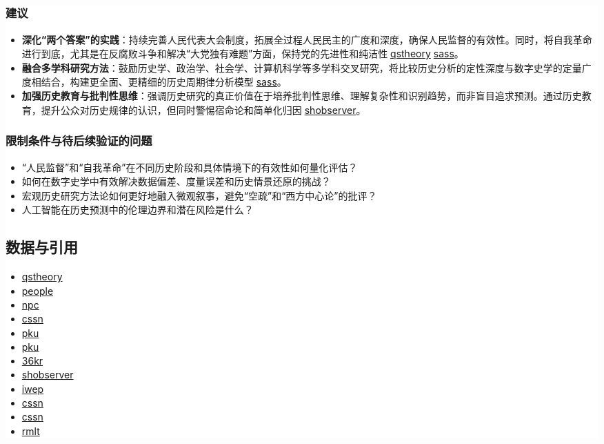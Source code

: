 ### 建议
- **深化“两个答案”的实践**：持续完善人民代表大会制度，拓展全过程人民民主的广度和深度，确保人民监督的有效性。同时，将自我革命进行到底，尤其是在反腐败斗争和解决“大党独有难题”方面，保持党的先进性和纯洁性 [qstheory](https://vertexaisearch.cloud.google.com/grounding-api-redirect/AUZIYQEMG8q8crAEtad4QhOgf3nsyT2CoWwyB1Oj_icbRh2CnahBMG7igeUM3G4TaeGPlKn5fWxqrJXRVpoanzs_VVS8rpGBsYxhM12Fd61TNNrCChsUKbaOgAlTtVZLRZ138iw1LNoTsvu2-BbvWDPvqf9t88cVlKwCZ9Dz) [sass](https://vertexaisearch.cloud.google.com/grounding-api-redirect/AUZIYQHm9_7QEgPKNTU9VGpSUFrFdqLiIBSvGRziHe1TSWEKarqOZml8p1dCTRmfT-CWZGU8qzFtpZZcY9zDttjfkS2tbj6o9LAeMrpYl3isqBUidNYDve4VFOiUdtqKVH-ORqenU6C13CWHQDJ727CuUn98c8ZQunjx40i9EiriqVM0r8QQpYWLRbq7jNAisG66evikBBs9j2ylobnlclYA1eM3qvEFsCqF2VWfExLVDjQ7St0t3mo=)。
- **融合多学科研究方法**：鼓励历史学、政治学、社会学、计算机科学等多学科交叉研究，将比较历史分析的定性深度与数字史学的定量广度相结合，构建更全面、更精细的历史周期律分析模型 [sass](https://vertexaisearch.cloud.google.com/grounding-api-redirect/AUZIYQHm9_7QEgPKNTU9VGpSUFrFdqLiIBSvGRziHe1TSWEKarqOZml8p1dCTRmfT-CWZGU8qzFtpZZcY9zDttjfkS2tbj6o9LAeMrpYl3isqBUidNYDve4VFOiUdtqKVH-ORqenU6C13CWHQDJ727CuUn98c8ZQunjx40i9EiriqVM0r8QQpYWLRbq7jNAisG66evikBBs9j2ylobnlclYA1eM3qvEFsCqF2VWfExLVDjQ7St0t3mo=)。
- **加强历史教育与批判性思维**：强调历史研究的真正价值在于培养批判性思维、理解复杂性和识别趋势，而非盲目追求预测。通过历史教育，提升公众对历史规律的认识，但同时警惕宿命论和简单化归因 [shobserver](https://vertexaisearch.cloud.google.com/grounding-api-redirect/AUZIYQFuvQBS9ydtGSlNOMQG-Ho1vqXZUyW3Rcpioi4cA0oYLWibW6vT2KYFeOGc4E0Hb88kI0hy7IRlj0-mBODLaC7NEOM-R-qq3_qftLswNRTICKLgKcuG1TKynR3000pmlGq2e2Iz0XkAh3VslrY=)。

### 限制条件与待后续验证的问题
- “人民监督”和“自我革命”在不同历史阶段和具体情境下的有效性如何量化评估？
- 如何在数字史学中有效解决数据偏差、度量误差和历史情景还原的挑战？
- 宏观历史研究方法论如何更好地融入微观叙事，避免“空疏”和“西方中心论”的批评？
- 人工智能在历史预测中的伦理边界和潜在风险是什么？

## 数据与引用
- [qstheory](https://vertexaisearch.cloud.google.com/grounding-api-redirect/AUZIYQEMG8q8crAEtad4QhOgf3nsyT2CoWwyB1Oj_icbRh2CnahBMG7igeUM3G4TaeGPlKn5fWxqrJXRVpoanzs_VVS8rpGBsYxhM12Fd61TNNrCChsUKbaOgAlTtVZLRZ138iw1LNoTsvu2-BbvWDPvqf9t88cVlKwCZ9Dz)
- [people](https://vertexaisearch.cloud.google.com/grounding-api-redirect/AUZIYQFSRWp1bOd8krR3Y-Uu-gQxHlOS1Kw3X1LOAVcheXbCLkPZu0H73Zp11fxpyE5ioKtiX9R4_LAYiqLr-NM8bC2-mZEU4j9fAdSclYMCEYlUlj6B-UVHcEvafxE2nvgLrp2RM1Dz_ll50qMGC70Gf3TvkBK7lAnAhOlIGso=)
- [npc](https://vertexaisearch.cloud.google.com/grounding-api-redirect/AUZIYQH7vzkoZTK9vL3mDc2mXUusWMXjCJKxEfu56uUT43HSJrkRn3qfCEOwaJ9T7vnBjGevJE-FwrvXzRk9QSO8r0Wc4hWwCxK3koWOxfGYG3CFLLGdxYx_XMHzpGVLs4SEruWz3lizHeY7uBoFAzFEG4bddlz_OG8RnH137kc=)
- [cssn](https://vertexaisearch.cloud.google.com/grounding-api-redirect/AUZIYQGjd9rSnsn5ObFIm_Qa66p7QSd-f0CiWH1rQ7XwDxaxVdIMctl1DnsfiLMhRG0FFo4H721K4iHVoCg_Np4cvdbHAGO8U9Xld6Rgkg4ZbtNjV531sYX08NJZGcPKl-VfaSqEtdZ3uLWvaF3rDpc5zF8rZI6GwPXml1A=)
- [pku](https://vertexaisearch.cloud.google.com/grounding-api-redirect/AUZIYQHdrzpz7awifBIYR8ktB43d7nZWRktqM6kbrrjiH_Li13kdulBSznsnfcyEMKrmTpoxdW4Uc2OcxYqyigCeXXRuDHENxSXZn36PtGbkQvhRxrFK7k2lXskKOXWAjYQOWjl8VY_VfWU=)
- [pku](https://vertexaisearch.cloud.google.com/grounding-api-redirect/AUZIYQEepjL9-nMAf8nSFDbYV1_OJElIWKL9GCSyzc80_m-ZBZPtBSqJ_pTe7ZYMSYmN5vMQhbLsd60KwReqnDkK-dSfXQOv-DvQj9GtMTzhpR7Jw-7VcIsghJQ3z0W9KOw5rnzBoDg5PkE=)
- [36kr](https://vertexaisearch.cloud.google.com/grounding-api-redirect/AUZIYQHiUFV2OVWvYmwE4zGlkDCUQJzwWE_f_9ZKtgv3c2zdKbkb3PEbKOrDoercIgKUVrnsw4VIFER8lTRNTbvKanuqZB6mpQ4lJ0uiQ7IhiWHBJgWOJAZdRAFHH98lYAo=)
- [shobserver](https://vertexaisearch.cloud.google.com/grounding-api-redirect/AUZIYQFuvQBS9ydtGSlNOMQG-Ho1vqXZUyW3Rcpioi4cA0oYLWibW6vT2KYFeOGc4E0Hb88kI0hy7IRlj0-mBODLaC7NEOM-R-qq3_qftLswNRTICKLgKcuG1TKynR3000pmlGq2e2Iz0XkAh3VslrY=)
- [iwep](https://vertexaisearch.cloud.google.com/grounding-api-redirect/AUZIYQEefuVKVje4PpOlPDhhZ2npVQ1PIIRaW95OyjawPVVDDjtwg1cHjT8xg4tEPcxzPZBqLwLd-KKgzXQqsJDaQ_MrQTvPGtapdVY1CtdTdSKmJhicv53ly5bZ7u4MNHcFAGkO5JQF7AI5IxIBSJZ9IXStS7FcVU3uN9bpgDk0kg==)
- [cssn](https://vertexaisearch.cloud.google.com/grounding-api-redirect/AUZIYQGScmNdxQtDMBKdEOZaZJpapLLfgsl4vTcsySpRpsOKD130tkBqtavuvgGUJ2uK1s3qIISt9398nSR4InPVCvTRi58PapRib2V2gd1KFul9bGaJUtpcCWStAoEw8VRJzNCKO7b8Mn6q251L7zHPR1ZJ5lx1Nlk2lw==)
- [cssn](https://vertexaisearch.cloud.google.com/grounding-api-redirect/AUZIYQEOsBN9UxhpmUQxgnp1kAS-zgIO6Qb9Xr1xKfZnmbrGbYffxok2eItFL-im_ZSIe1oJ4hZO8uL5M6qhHCXHuDiZvdLsm40VjLopqbVezA3_uvBjpycgQea9PfmoBSZnYp4JCEPy2cLoa6IsRfcCvb-5f4Xe9Q==)
- [rmlt](https://vertexaisearch.cloud.google.com/grounding-api-redirect/AUZIYQG1_NwqbCsUTdNn_Lng9cb2DfRj9NNMzmzVe7Llyhq3sEgofybnw7X8xWvl_AChKPsmOs6er7fxSuyD9yyYnN5a9ZparNGYhssMnm-6sP5cKflXzkAzFwHrglU9xdw7C0VR9NfIRecrHuc=)